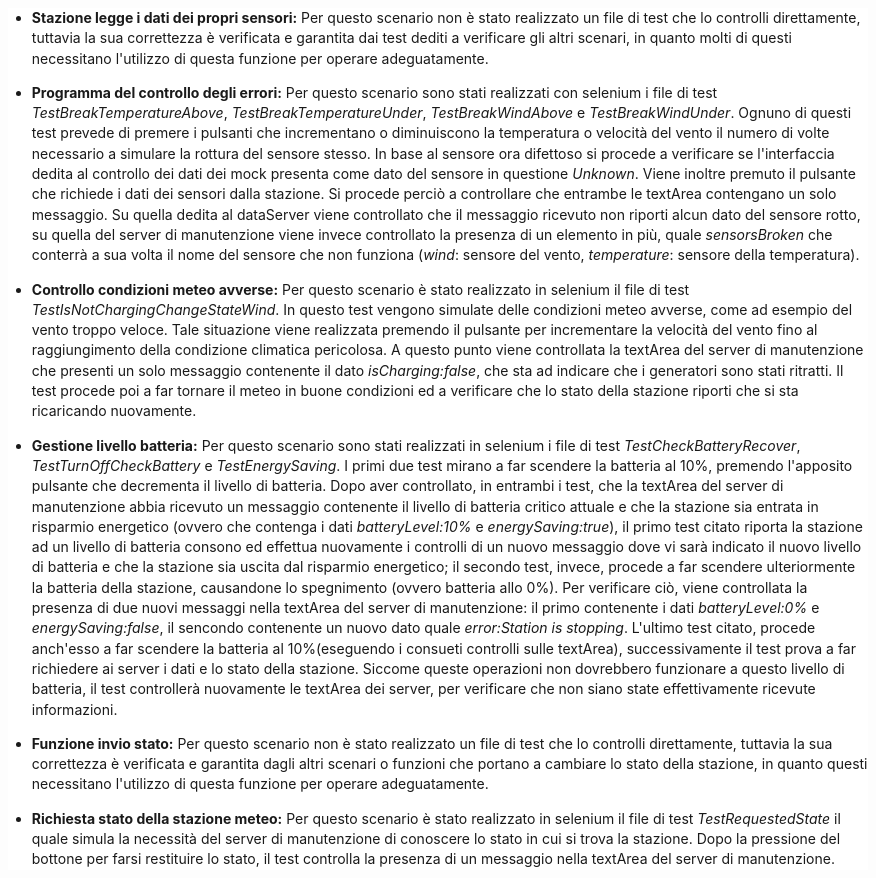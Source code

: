 * **Stazione legge i dati dei propri sensori:** Per questo scenario non è stato realizzato un file di test che lo controlli direttamente, tuttavia la sua correttezza è verificata e garantita dai test dediti a verificare gli altri scenari, in quanto molti di questi necessitano l'utilizzo di questa funzione per operare adeguatamente.

* **Programma del controllo degli errori:** Per questo scenario sono stati realizzati con selenium i file di test *TestBreakTemperatureAbove*, *TestBreakTemperatureUnder*, *TestBreakWindAbove* e *TestBreakWindUnder*. Ognuno di questi test prevede di premere i pulsanti che incrementano o diminuiscono la temperatura o velocità del vento il numero di volte necessario a simulare la rottura del sensore stesso. In base al sensore ora difettoso si procede a verificare se l'interfaccia dedita al controllo dei dati dei mock presenta come dato del sensore in questione *Unknown*. Viene inoltre premuto il pulsante che richiede i dati dei sensori dalla stazione. Si procede perciò a controllare che entrambe le textArea contengano un solo messaggio. Su quella dedita al dataServer viene controllato che il messaggio ricevuto non riporti alcun dato del sensore rotto, su quella del server di manutenzione viene invece controllato la presenza di un elemento in più, quale *sensorsBroken* che conterrà a sua volta il nome del sensore che non funziona (*wind*: sensore del vento, *temperature*: sensore della temperatura).

* **Controllo condizioni meteo avverse:** Per questo scenario è stato realizzato in selenium il file di test *TestIsNotChargingChangeStateWind*. In questo test vengono simulate delle condizioni meteo avverse, come ad esempio del vento troppo veloce. Tale situazione viene realizzata premendo il pulsante per incrementare la velocità del vento fino al raggiungimento della condizione climatica pericolosa. A questo punto viene controllata la textArea del server di manutenzione che presenti un solo messaggio contenente il dato *isCharging:false*, che sta ad indicare che i generatori sono stati ritratti. Il test procede poi a far tornare il meteo in buone condizioni ed a verificare che lo stato della stazione riporti che si sta ricaricando nuovamente.

* **Gestione livello batteria:** Per questo scenario sono stati realizzati in selenium i file di test *TestCheckBatteryRecover*, *TestTurnOffCheckBattery* e *TestEnergySaving*. I primi due test mirano a far scendere la batteria al 10%, premendo l'apposito pulsante che decrementa il livello di batteria. Dopo aver controllato, in entrambi i test, che la textArea del server di manutenzione abbia ricevuto un messaggio contenente il livello di batteria critico attuale e che la stazione sia entrata in risparmio energetico (ovvero che contenga i dati *batteryLevel:10%* e *energySaving:true*), il primo test citato riporta la stazione ad un livello di batteria consono ed effettua nuovamente i controlli di un nuovo messaggio dove vi sarà indicato il nuovo livello di batteria e che la stazione sia uscita dal risparmio energetico; il secondo test, invece, procede a far scendere ulteriormente la batteria della stazione, causandone lo spegnimento (ovvero batteria allo 0%). Per verificare ciò, viene controllata la presenza di due nuovi messaggi nella textArea del server di manutenzione: il primo contenente i dati *batteryLevel:0%* e *energySaving:false*, il sencondo contenente un nuovo dato quale *error:Station is stopping*. L'ultimo test citato, procede anch'esso a far scendere la batteria al 10%(eseguendo i consueti controlli sulle textArea), successivamente il test prova a far richiedere ai server i dati e lo stato della stazione. Siccome queste operazioni non dovrebbero funzionare a questo livello di batteria, il test controllerà nuovamente le textArea dei server, per verificare che non siano state effettivamente ricevute informazioni.

* **Funzione invio stato:** Per questo scenario non è stato realizzato un file di test che lo controlli direttamente, tuttavia la sua correttezza è verificata e garantita dagli altri scenari o funzioni che portano a cambiare lo stato della stazione, in quanto questi necessitano l'utilizzo di questa funzione per operare adeguatamente.

* **Richiesta stato della stazione meteo:** Per questo scenario è stato realizzato in selenium il file di test *TestRequestedState* il quale simula la necessità del server di manutenzione di conoscere lo stato in cui si trova la stazione. Dopo la pressione del bottone per farsi restituire lo stato, il test controlla la presenza di un messaggio nella textArea del server di manutenzione.
